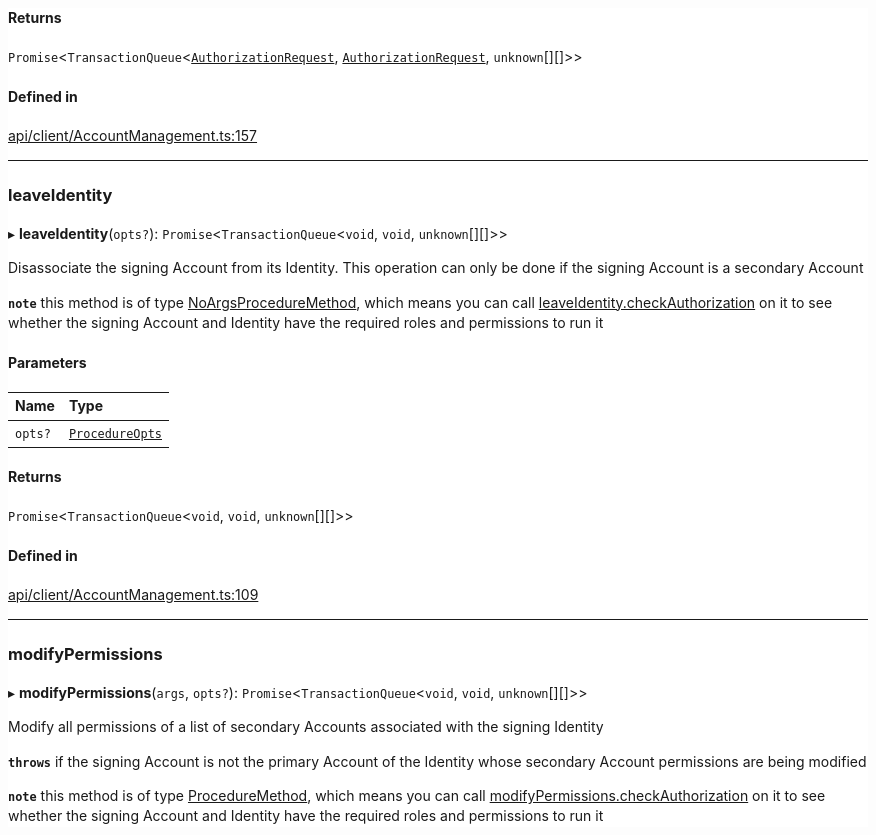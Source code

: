 #### Returns

`Promise`<`TransactionQueue`<[`AuthorizationRequest`](api_entities_AuthorizationRequest.AuthorizationRequest.md), [`AuthorizationRequest`](api_entities_AuthorizationRequest.AuthorizationRequest.md), `unknown`[][]\>\>

#### Defined in

[api/client/AccountManagement.ts:157](https://github.com/PolymathNetwork/polymesh-sdk/blob/31dfa0dc/src/api/client/AccountManagement.ts#L157)

___

### leaveIdentity

▸ **leaveIdentity**(`opts?`): `Promise`<`TransactionQueue`<`void`, `void`, `unknown`[][]\>\>

Disassociate the signing Account from its Identity. This operation can only be done if the signing Account is a secondary Account

**`note`** this method is of type [NoArgsProcedureMethod](../interfaces/types.NoArgsProcedureMethod.md), which means you can call [leaveIdentity.checkAuthorization](../interfaces/types.NoArgsProcedureMethod.md#checkauthorization)
  on it to see whether the signing Account and Identity have the required roles and permissions to run it

#### Parameters

| Name | Type |
| :------ | :------ |
| `opts?` | [`ProcedureOpts`](../interfaces/types.ProcedureOpts.md) |

#### Returns

`Promise`<`TransactionQueue`<`void`, `void`, `unknown`[][]\>\>

#### Defined in

[api/client/AccountManagement.ts:109](https://github.com/PolymathNetwork/polymesh-sdk/blob/31dfa0dc/src/api/client/AccountManagement.ts#L109)

___

### modifyPermissions

▸ **modifyPermissions**(`args`, `opts?`): `Promise`<`TransactionQueue`<`void`, `void`, `unknown`[][]\>\>

Modify all permissions of a list of secondary Accounts associated with the signing Identity

**`throws`** if the signing Account is not the primary Account of the Identity whose secondary Account permissions are being modified

**`note`** this method is of type [ProcedureMethod](../interfaces/types.ProcedureMethod.md), which means you can call [modifyPermissions.checkAuthorization](../interfaces/types.ProcedureMethod.md#checkauthorization)
  on it to see whether the signing Account and Identity have the required roles and permissions to run it
